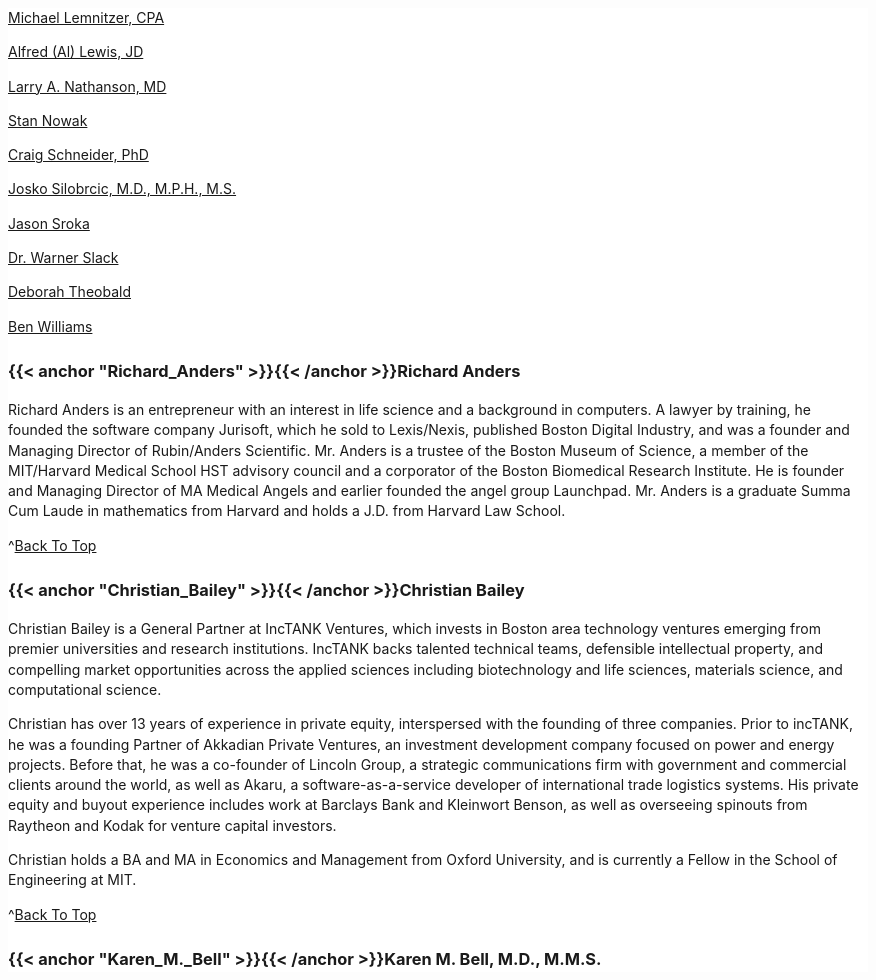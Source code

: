 [Michael Lemnitzer, CPA](#Michael_Lemnitzer)

[Alfred (Al) Lewis, JD](#Al_Lewis)

[Larry A. Nathanson, MD](#Larry_A._Nathanson)

[Stan Nowak](#Stan_Nowak)

[Craig Schneider, PhD](#Craig_Schneider)

[Josko Silobrcic, M.D., M.P.H., M.S.](#Josko_Silobrcic)

[Jason Sroka](#Jason_Sroka)

[Dr. Warner Slack](#Dr._Warner_Slack)

[Deborah Theobald](#Deborah_Theobald)

[Ben Williams](#Ben_Williams)

### {{< anchor "Richard_Anders" >}}{{< /anchor >}}Richard Anders

Richard Anders is an entrepreneur with an interest in life science and a background in computers. A lawyer by training, he founded the software company Jurisoft, which he sold to Lexis/Nexis, published Boston Digital Industry, and was a founder and Managing Director of Rubin/Anders Scientific. Mr. Anders is a trustee of the Boston Museum of Science, a member of the MIT/Harvard Medical School HST advisory council and a corporator of the Boston Biomedical Research Institute. He is founder and Managing Director of MA Medical Angels and earlier founded the angel group Launchpad. Mr. Anders is a graduate Summa Cum Laude in mathematics from Harvard and holds a J.D. from Harvard Law School.

^[Back To Top](#Guest_Speakers)

### {{< anchor "Christian_Bailey" >}}{{< /anchor >}}Christian Bailey

Christian Bailey is a General Partner at IncTANK Ventures, which invests in Boston area technology ventures emerging from premier universities and research institutions. IncTANK backs talented technical teams, defensible intellectual property, and compelling market opportunities across the applied sciences including biotechnology and life sciences, materials science, and computational science.

Christian has over 13 years of experience in private equity, interspersed with the founding of three companies. Prior to incTANK, he was a founding Partner of Akkadian Private Ventures, an investment development company focused on power and energy projects. Before that, he was a co-founder of Lincoln Group, a strategic communications firm with government and commercial clients around the world, as well as Akaru, a software-as-a-service developer of international trade logistics systems. His private equity and buyout experience includes work at Barclays Bank and Kleinwort Benson, as well as overseeing spinouts from Raytheon and Kodak for venture capital investors.

Christian holds a BA and MA in Economics and Management from Oxford University, and is currently a Fellow in the School of Engineering at MIT.

^[Back To Top](#Guest_Speakers)

### {{< anchor "Karen_M._Bell" >}}{{< /anchor >}}Karen M. Bell, M.D., M.M.S.
